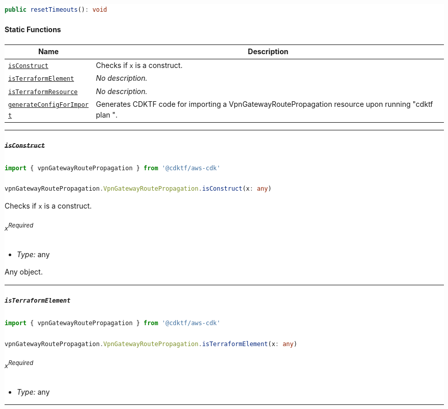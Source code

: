 ```typescript
public resetTimeouts(): void
```

#### Static Functions <a name="Static Functions" id="Static Functions"></a>

| **Name** | **Description** |
| --- | --- |
| <code><a href="#@cdktf/aws-cdk.vpnGatewayRoutePropagation.VpnGatewayRoutePropagation.isConstruct">isConstruct</a></code> | Checks if `x` is a construct. |
| <code><a href="#@cdktf/aws-cdk.vpnGatewayRoutePropagation.VpnGatewayRoutePropagation.isTerraformElement">isTerraformElement</a></code> | *No description.* |
| <code><a href="#@cdktf/aws-cdk.vpnGatewayRoutePropagation.VpnGatewayRoutePropagation.isTerraformResource">isTerraformResource</a></code> | *No description.* |
| <code><a href="#@cdktf/aws-cdk.vpnGatewayRoutePropagation.VpnGatewayRoutePropagation.generateConfigForImport">generateConfigForImport</a></code> | Generates CDKTF code for importing a VpnGatewayRoutePropagation resource upon running "cdktf plan <stack-name>". |

---

##### ~~`isConstruct`~~ <a name="isConstruct" id="@cdktf/aws-cdk.vpnGatewayRoutePropagation.VpnGatewayRoutePropagation.isConstruct"></a>

```typescript
import { vpnGatewayRoutePropagation } from '@cdktf/aws-cdk'

vpnGatewayRoutePropagation.VpnGatewayRoutePropagation.isConstruct(x: any)
```

Checks if `x` is a construct.

###### `x`<sup>Required</sup> <a name="x" id="@cdktf/aws-cdk.vpnGatewayRoutePropagation.VpnGatewayRoutePropagation.isConstruct.parameter.x"></a>

- *Type:* any

Any object.

---

##### `isTerraformElement` <a name="isTerraformElement" id="@cdktf/aws-cdk.vpnGatewayRoutePropagation.VpnGatewayRoutePropagation.isTerraformElement"></a>

```typescript
import { vpnGatewayRoutePropagation } from '@cdktf/aws-cdk'

vpnGatewayRoutePropagation.VpnGatewayRoutePropagation.isTerraformElement(x: any)
```

###### `x`<sup>Required</sup> <a name="x" id="@cdktf/aws-cdk.vpnGatewayRoutePropagation.VpnGatewayRoutePropagation.isTerraformElement.parameter.x"></a>

- *Type:* any

---
